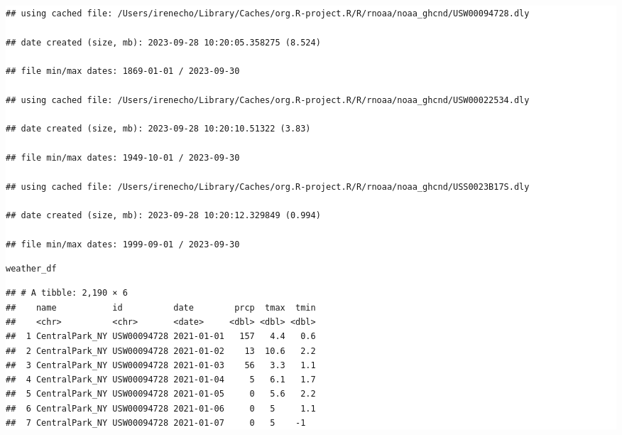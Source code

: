     ## using cached file: /Users/irenecho/Library/Caches/org.R-project.R/R/rnoaa/noaa_ghcnd/USW00094728.dly

    ## date created (size, mb): 2023-09-28 10:20:05.358275 (8.524)

    ## file min/max dates: 1869-01-01 / 2023-09-30

    ## using cached file: /Users/irenecho/Library/Caches/org.R-project.R/R/rnoaa/noaa_ghcnd/USW00022534.dly

    ## date created (size, mb): 2023-09-28 10:20:10.51322 (3.83)

    ## file min/max dates: 1949-10-01 / 2023-09-30

    ## using cached file: /Users/irenecho/Library/Caches/org.R-project.R/R/rnoaa/noaa_ghcnd/USS0023B17S.dly

    ## date created (size, mb): 2023-09-28 10:20:12.329849 (0.994)

    ## file min/max dates: 1999-09-01 / 2023-09-30

``` r
weather_df
```

    ## # A tibble: 2,190 × 6
    ##    name           id          date        prcp  tmax  tmin
    ##    <chr>          <chr>       <date>     <dbl> <dbl> <dbl>
    ##  1 CentralPark_NY USW00094728 2021-01-01   157   4.4   0.6
    ##  2 CentralPark_NY USW00094728 2021-01-02    13  10.6   2.2
    ##  3 CentralPark_NY USW00094728 2021-01-03    56   3.3   1.1
    ##  4 CentralPark_NY USW00094728 2021-01-04     5   6.1   1.7
    ##  5 CentralPark_NY USW00094728 2021-01-05     0   5.6   2.2
    ##  6 CentralPark_NY USW00094728 2021-01-06     0   5     1.1
    ##  7 CentralPark_NY USW00094728 2021-01-07     0   5    -1  